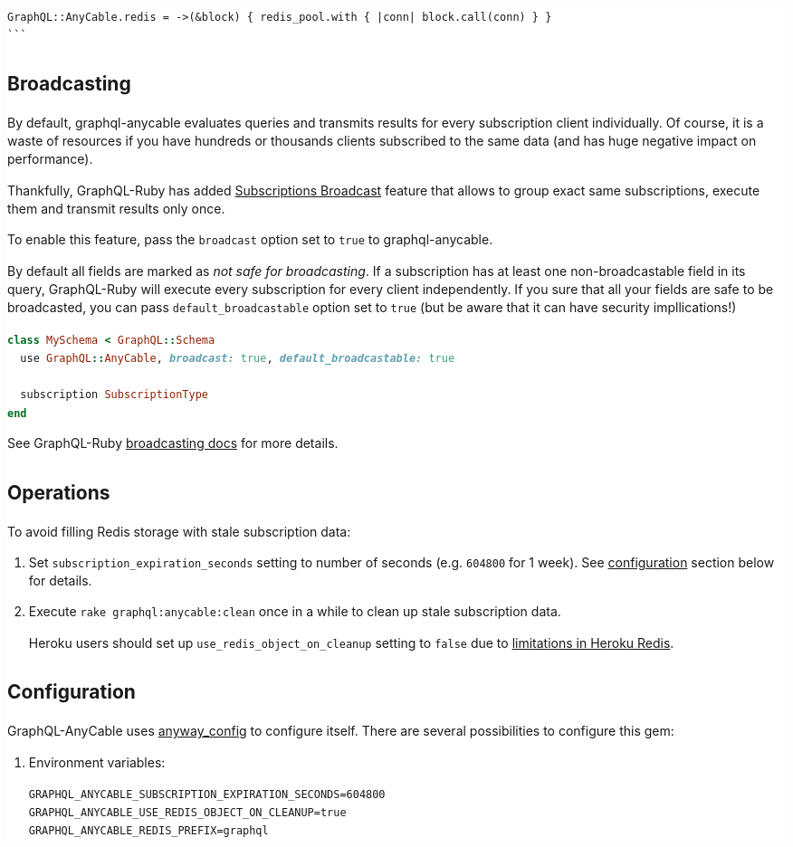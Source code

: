     GraphQL::AnyCable.redis = ->(&block) { redis_pool.with { |conn| block.call(conn) } }
    ```

## Broadcasting

By default, graphql-anycable evaluates queries and transmits results for every subscription client individually. Of course, it is a waste of resources if you have hundreds or thousands clients subscribed to the same data (and has huge negative impact on performance).

Thankfully, GraphQL-Ruby has added [Subscriptions Broadcast](https://graphql-ruby.org/subscriptions/broadcast.html) feature that allows to group exact same subscriptions, execute them and transmit results only once.

To enable this feature, pass the `broadcast` option set to `true` to graphql-anycable.

By default all fields are marked as _not safe for broadcasting_. If a subscription has at least one non-broadcastable field in its query, GraphQL-Ruby will execute every subscription for every client independently. If you sure that all your fields are safe to be broadcasted, you can pass `default_broadcastable` option set to `true` (but be aware that it can have security impllications!)

```ruby
class MySchema < GraphQL::Schema
  use GraphQL::AnyCable, broadcast: true, default_broadcastable: true

  subscription SubscriptionType
end
```

See GraphQL-Ruby [broadcasting docs](https://graphql-ruby.org/subscriptions/broadcast.html) for more details.

## Operations

To avoid filling Redis storage with stale subscription data:

 1. Set `subscription_expiration_seconds` setting to number of seconds (e.g. `604800` for 1 week). See [configuration](#configuration) section below for details.

 2. Execute `rake graphql:anycable:clean` once in a while to clean up stale subscription data.

    Heroku users should set up `use_redis_object_on_cleanup` setting to `false` due to [limitations in Heroku Redis](https://devcenter.heroku.com/articles/heroku-redis#connection-permissions).

## Configuration

GraphQL-AnyCable uses [anyway_config] to configure itself. There are several possibilities to configure this gem:

 1. Environment variables:

    ```.env
    GRAPHQL_ANYCABLE_SUBSCRIPTION_EXPIRATION_SECONDS=604800
    GRAPHQL_ANYCABLE_USE_REDIS_OBJECT_ON_CLEANUP=true
    GRAPHQL_ANYCABLE_REDIS_PREFIX=graphql
    ```


[graphql gem]: https://github.com/rmosolgo/graphql-ruby "Ruby implementation of GraphQL"
[AnyCable]: https://github.com/anycable/anycable "Polyglot replacement for Ruby WebSocket servers with Action Cable protocol"
[LiteCable]: https://github.com/palkan/litecable "Lightweight Action Cable implementation (Rails-free)"
[anyway_config]: https://github.com/palkan/anyway_config "Ruby libraries and applications configuration on steroids!"
[Yabeda]: https://github.com/yabeda-rb/yabeda "Extendable solution for easy setup of monitoring in your Ruby apps"